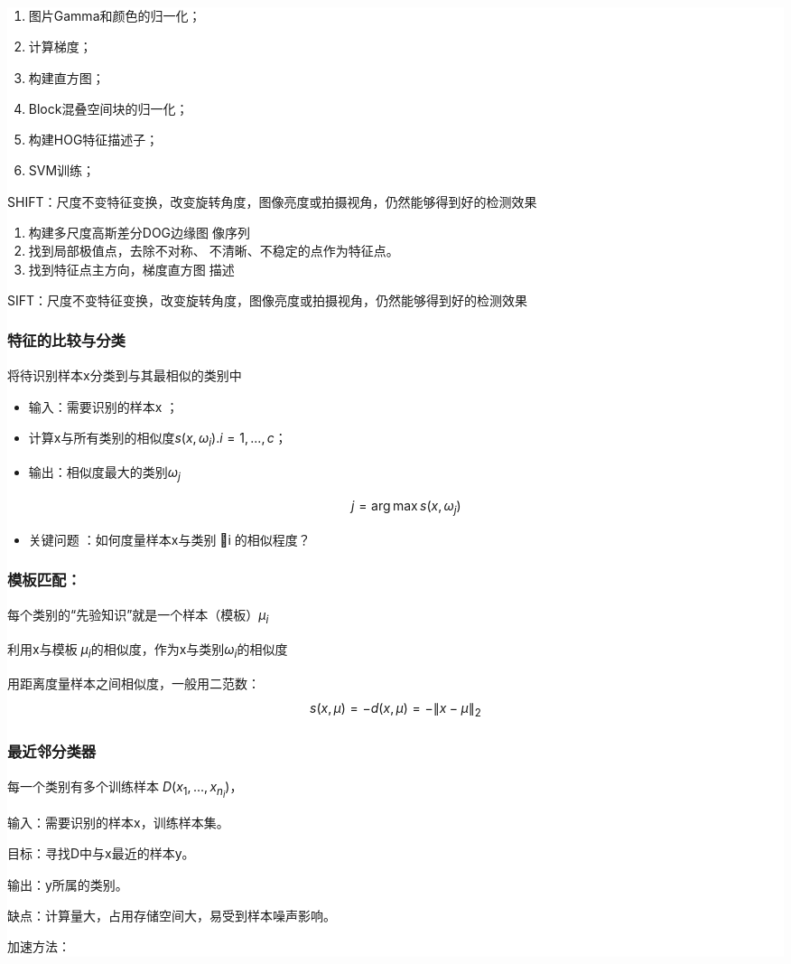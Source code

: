 1. 图片Gamma和颜色的归一化；

2. 计算梯度；

3. 构建直方图； 

4. Block混叠空间块的归一化； 

5. 构建HOG特征描述子； 

6. SVM训练；

SHIFT：尺度不变特征变换，改变旋转角度，图像亮度或拍摄视角，仍然能够得到好的检测效果

1. 构建多尺度高斯差分DOG边缘图 像序列 
2. 找到局部极值点，去除不对称、 不清晰、不稳定的点作为特征点。 
3. 找到特征点主方向，梯度直方图 描述

SIFT：尺度不变特征变换，改变旋转角度，图像亮度或拍摄视角，仍然能够得到好的检测效果

### 特征的比较与分类

将待识别样本x分类到与其最相似的类别中

* 输入：需要识别的样本x ； 

* 计算x与所有类别的相似度$s(x, \omega_i). i=1,...,c$； 

* 输出：相似度最大的类别$\omega_j$ 

  $$
  j = \arg\max s(x,\omega_j)
  $$

* 关键问题 ：如何度量样本x与类别 i 的相似程度？

### 模板匹配：

每个类别的“先验知识”就是一个样本（模板）$\mu_i$

利用x与模板 $\mu _i$的相似度，作为x与类别$\omega _i$的相似度

用距离度量样本之间相似度，一般用二范数：
$$
s(x,\mu) = -d(x,\mu)=-\lVert x-\mu \rVert_2
$$

### 最近邻分类器

每一个类别有多个训练样本 $D(x_1, ...,x_{n_i})$，

输入：需要识别的样本x，训练样本集。

目标：寻找D中与x最近的样本y。

输出：y所属的类别。

缺点：计算量大，占用存储空间大，易受到样本噪声影响。

加速方法：

